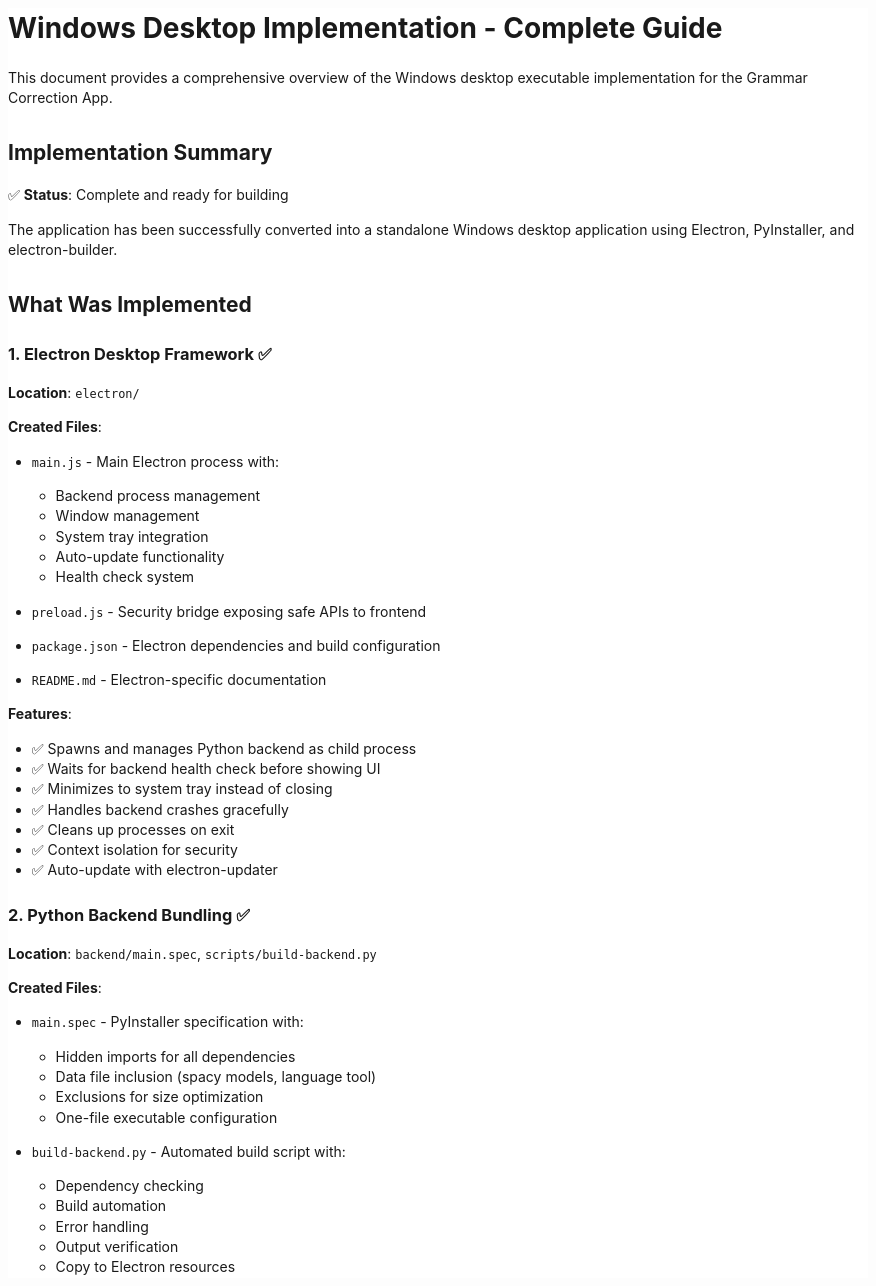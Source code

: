 # Windows Desktop Implementation - Complete Guide

This document provides a comprehensive overview of the Windows desktop executable implementation for the Grammar Correction App.

## Implementation Summary

✅ **Status**: Complete and ready for building

The application has been successfully converted into a standalone Windows desktop application using Electron, PyInstaller, and electron-builder.

## What Was Implemented

### 1. Electron Desktop Framework ✅
**Location**: `electron/`

**Created Files**:
- `main.js` - Main Electron process with:
  - Backend process management
  - Window management
  - System tray integration
  - Auto-update functionality
  - Health check system
  
- `preload.js` - Security bridge exposing safe APIs to frontend
- `package.json` - Electron dependencies and build configuration
- `README.md` - Electron-specific documentation

**Features**:
- ✅ Spawns and manages Python backend as child process
- ✅ Waits for backend health check before showing UI
- ✅ Minimizes to system tray instead of closing
- ✅ Handles backend crashes gracefully
- ✅ Cleans up processes on exit
- ✅ Context isolation for security
- ✅ Auto-update with electron-updater

### 2. Python Backend Bundling ✅
**Location**: `backend/main.spec`, `scripts/build-backend.py`

**Created Files**:
- `main.spec` - PyInstaller specification with:
  - Hidden imports for all dependencies
  - Data file inclusion (spacy models, language tool)
  - Exclusions for size optimization
  - One-file executable configuration
  
- `build-backend.py` - Automated build script with:
  - Dependency checking
  - Build automation
  - Error handling
  - Output verification
  - Copy to Electron resources
